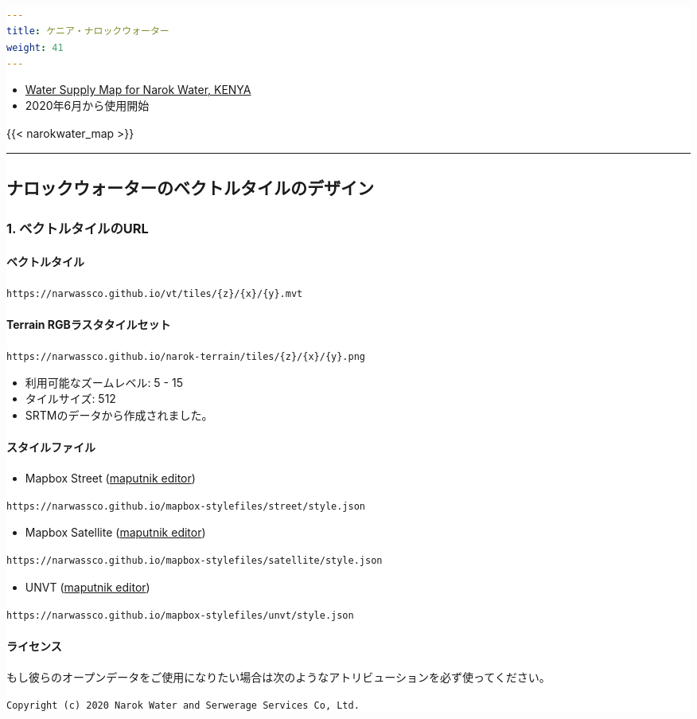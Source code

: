 ```yaml
---
title: ケニア・ナロックウォーター
weight: 41
---
```


- [Water Supply Map for Narok Water, KENYA](https://maps.narwassco.co.ke)
- 2020年6月から使用開始

{{< narokwater_map >}}

---
## ナロックウォーターのベクトルタイルのデザイン

### 1. ベクトルタイルのURL
#### ベクトルタイル
```
https://narwassco.github.io/vt/tiles/{z}/{x}/{y}.mvt
```

#### Terrain RGBラスタタイルセット
```
https://narwassco.github.io/narok-terrain/tiles/{z}/{x}/{y}.png
```

- 利用可能なズームレベル: 5 - 15
- タイルサイズ: 512
- SRTMのデータから作成されました。

#### スタイルファイル
- Mapbox Street ([maputnik editor](https://maputnik.github.io/editor?style=https://narwassco.github.io/mapbox-stylefiles/street/style.json))
```
https://narwassco.github.io/mapbox-stylefiles/street/style.json
```
- Mapbox Satellite ([maputnik editor](https://maputnik.github.io/editor?style=https://narwassco.github.io/mapbox-stylefiles/satellite/style.json))
```
https://narwassco.github.io/mapbox-stylefiles/satellite/style.json
```
- UNVT ([maputnik editor](https://maputnik.github.io/editor?style=https://narwassco.github.io/mapbox-stylefiles/unvt/style.json))
```
https://narwassco.github.io/mapbox-stylefiles/unvt/style.json
```

#### ライセンス
もし彼らのオープンデータをご使用になりたい場合は次のようなアトリビューションを必ず使ってください。

```
Copyright (c) 2020 Narok Water and Serwerage Services Co, Ltd.
```
